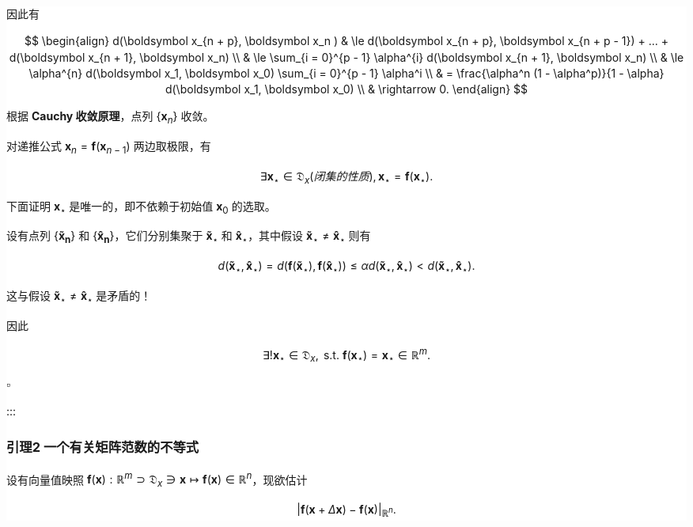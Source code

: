 因此有

$$
\begin{align}
d(\boldsymbol x_{n + p}, \boldsymbol x_n ) & \le d(\boldsymbol x_{n + p}, \boldsymbol x_{n + p - 1}) + ... + d(\boldsymbol x_{n + 1}, \boldsymbol x_n) \\
& \le \sum_{i = 0}^{p - 1} \alpha^{i} d(\boldsymbol x_{n + 1}, \boldsymbol x_n) \\
& \le \alpha^{n} d(\boldsymbol x_1, \boldsymbol x_0) \sum_{i = 0}^{p - 1} \alpha^i \\
& = \frac{\alpha^n (1 - \alpha^p)}{1 - \alpha} d(\boldsymbol x_1, \boldsymbol x_0) \\
& \rightarrow 0.
\end{align}
$$

根据 **Cauchy 收敛原理**，点列 $\{\boldsymbol x_n\}$ 收敛。

对递推公式 $\boldsymbol x_n = \boldsymbol f(\boldsymbol x_{n - 1})$ 两边取极限，有

$$
\exists \boldsymbol x_{\star} \in \mathfrak D_x (闭集的性质), \boldsymbol x_{\star} = \boldsymbol f(\boldsymbol x_{\star}).
$$

下面证明 $\boldsymbol x_{\star}$ 是唯一的，即不依赖于初始值 $\boldsymbol x_0$ 的选取。

设有点列 $\{\boldsymbol {\tilde{x}_n}\}$ 和 $\{\boldsymbol {\hat{x}_n}\}$，它们分别集聚于 $\boldsymbol {\tilde{x}}_{\star}$ 和 $\boldsymbol {\hat{x}}_{\star}$，其中假设 $\boldsymbol {\tilde{x}}_{\star} \neq \boldsymbol {\hat{x}}_{\star}$ 则有

$$
d( \boldsymbol {\tilde{x}}_{\star}, \boldsymbol {\hat{x}}_{\star} ) = d(\boldsymbol f(\boldsymbol {\tilde{x}}_{\star}), \boldsymbol f(\boldsymbol {\hat{x}}_{\star}) ) \le \alpha d( \boldsymbol {\tilde{x}}_{\star}, \boldsymbol {\hat{x}}_{\star} ) < d( \boldsymbol {\tilde{x}}_{\star}, \boldsymbol {\hat{x}}_{\star} ).
$$

这与假设 $\boldsymbol {\tilde{x}}_{\star} \neq \boldsymbol {\hat{x}}_{\star}$ 是矛盾的！

因此

$$
\exists ! \boldsymbol x_{\star} \in \mathfrak D_x, \text{ s.t. } \boldsymbol f(\boldsymbol x_{\star}) = \boldsymbol x_{\star} \in \mathbb R^m.
$$

$\square$

:::

### 引理2 一个有关矩阵范数的不等式

设有向量值映照 $\boldsymbol f(\boldsymbol x): \mathbb R^m \supset \mathfrak D_x \ni \boldsymbol x \mapsto \boldsymbol f(\boldsymbol x) \in \mathbb R^n$，现欲估计

$$
|\boldsymbol f(\boldsymbol x + \Delta \boldsymbol x) - \boldsymbol f(\boldsymbol x)|_{\mathbb R^n}.
$$
